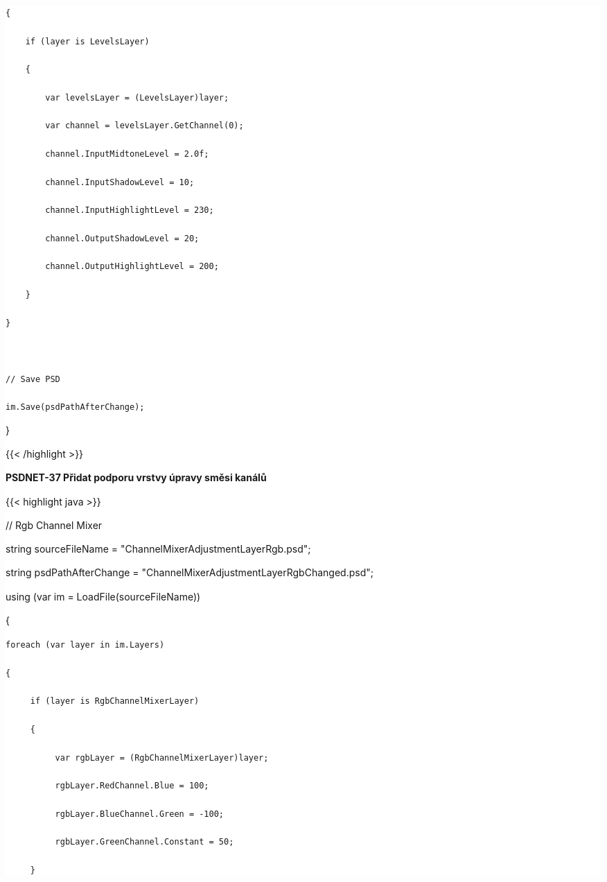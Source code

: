     {

        if (layer is LevelsLayer)

        {

            var levelsLayer = (LevelsLayer)layer;

            var channel = levelsLayer.GetChannel(0);

            channel.InputMidtoneLevel = 2.0f;

            channel.InputShadowLevel = 10;

            channel.InputHighlightLevel = 230;

            channel.OutputShadowLevel = 20;

            channel.OutputHighlightLevel = 200;

        }

    }



    // Save PSD

    im.Save(psdPathAfterChange);

}

{{< /highlight >}}

**PSDNET-37 Přidat podporu vrstvy úpravy směsi kanálů**

{{< highlight java >}}



// Rgb Channel Mixer

string sourceFileName = "ChannelMixerAdjustmentLayerRgb.psd";

string psdPathAfterChange = "ChannelMixerAdjustmentLayerRgbChanged.psd";

using (var im = LoadFile(sourceFileName))

{

    foreach (var layer in im.Layers)

    {

         if (layer is RgbChannelMixerLayer)

         {

              var rgbLayer = (RgbChannelMixerLayer)layer;

              rgbLayer.RedChannel.Blue = 100;

              rgbLayer.BlueChannel.Green = -100;

              rgbLayer.GreenChannel.Constant = 50;

         }
